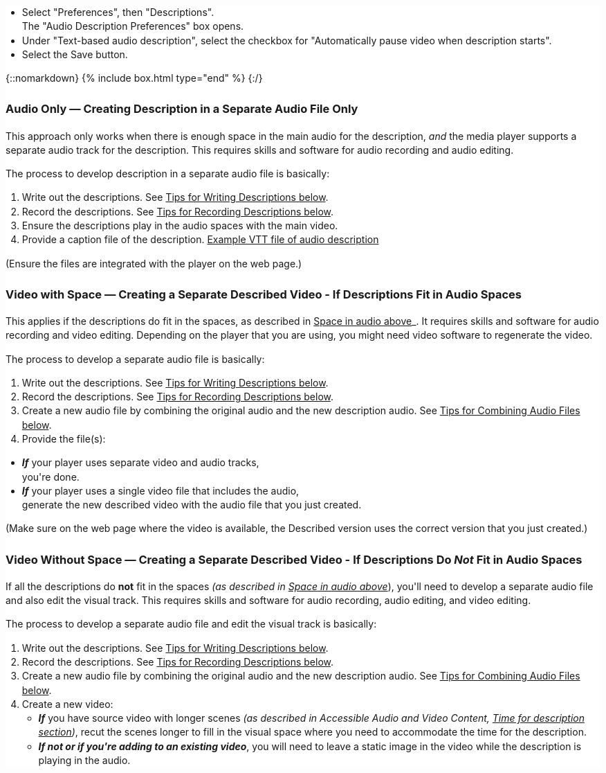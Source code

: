 * Select "Preferences", then "Descriptions".<br>
The "Audio Description Preferences" box opens.
* Under "Text-based audio description", select the checkbox for "Automatically pause video when description starts".
* Select the Save button.

{::nomarkdown}
{% include box.html type="end" %}
{:/}

### Audio Only &mdash; Creating Description in a Separate Audio File Only

This approach only works when there is enough space in the main audio for the description, *and* the media player supports a separate audio track for the description. This requires skills and software for audio recording and audio editing.

The process to develop description in a separate audio file is basically:
1. Write out the descriptions. See [Tips for Writing Descriptions below](#writing).
2. Record the descriptions. See [Tips for Recording Descriptions below](#recording).
3. Ensure the descriptions play in the audio spaces with the main video.
4. Provide a caption file of the description. [Example VTT file of audio description](#vtt)

(Ensure the files are integrated with the player on the web page.)

### Video with Space &mdash; Creating a Separate Described Video - If Descriptions Fit in Audio Spaces

This applies if the descriptions do fit in the spaces, as described in [Space in audio above](#space)_. It requires skills and software for audio recording and video editing. Depending on the player that you are using, you might need video software to regenerate the video.

The process to develop a separate audio file is basically:
1. Write out the descriptions. See [Tips for Writing Descriptions below](#writing).
2. Record the descriptions. See [Tips for Recording Descriptions below](#recording).
3. Create a new audio file by combining the original audio and the new description audio. See [Tips for Combining Audio Files below](#combining).
4. Provide the file(s):
* _**If**_ your player uses separate video and audio tracks,<br>you're done.
* _**If**_ your player uses a single video file that includes the audio,<br>generate the new described video with the audio file that you just created.

(Make sure on the web page where the video is available, the Described version uses the correct version that you just created.)

### Video Without Space &mdash; Creating a Separate Described Video - If Descriptions Do _Not_ Fit in Audio Spaces

If all the descriptions do **not** fit in the spaces _(as described in [Space in audio above](#space)_), you'll need to develop a separate audio file and also edit the visual track. This requires skills and software for audio recording, audio editing, and video editing.

The process to develop a separate audio file and edit the visual track is basically:
1. Write out the descriptions. See [Tips for Writing Descriptions below](#writing).
2. Record the descriptions. See [Tips for Recording Descriptions below](#recording).
3. Create a new audio file by combining the original audio and the new description audio. See [Tips for Combining Audio Files below](#combining).
4. Create a new video:
	* _**If**_ you have source video with longer scenes _(as described in Accessible Audio and Video Content, [Time for description section](/design-develop/media/av-content/#time-for-description))_, recut the scenes longer to fill in the visual space where you need to accommodate the time for the description.
	* _**If not or if you're adding to an existing video**_, you will need to leave a static image in the video while the description is playing in the audio. <!-- (For example, this video [@@ need very good example - see GitHub](https://github.com/w3c/wai-media-guide/issues/73) pauses at 00:00 for the audio description.) -->
